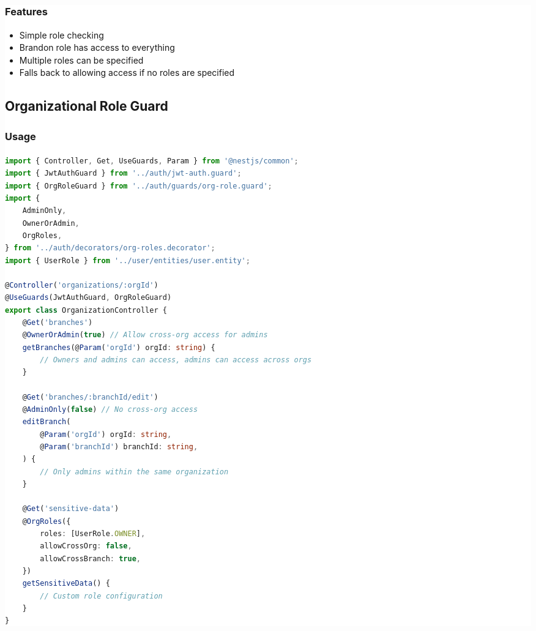 ### Features

- Simple role checking
- Brandon role has access to everything
- Multiple roles can be specified
- Falls back to allowing access if no roles are specified

## Organizational Role Guard

### Usage

```typescript
import { Controller, Get, UseGuards, Param } from '@nestjs/common';
import { JwtAuthGuard } from '../auth/jwt-auth.guard';
import { OrgRoleGuard } from '../auth/guards/org-role.guard';
import {
    AdminOnly,
    OwnerOrAdmin,
    OrgRoles,
} from '../auth/decorators/org-roles.decorator';
import { UserRole } from '../user/entities/user.entity';

@Controller('organizations/:orgId')
@UseGuards(JwtAuthGuard, OrgRoleGuard)
export class OrganizationController {
    @Get('branches')
    @OwnerOrAdmin(true) // Allow cross-org access for admins
    getBranches(@Param('orgId') orgId: string) {
        // Owners and admins can access, admins can access across orgs
    }

    @Get('branches/:branchId/edit')
    @AdminOnly(false) // No cross-org access
    editBranch(
        @Param('orgId') orgId: string,
        @Param('branchId') branchId: string,
    ) {
        // Only admins within the same organization
    }

    @Get('sensitive-data')
    @OrgRoles({
        roles: [UserRole.OWNER],
        allowCrossOrg: false,
        allowCrossBranch: true,
    })
    getSensitiveData() {
        // Custom role configuration
    }
}
```
